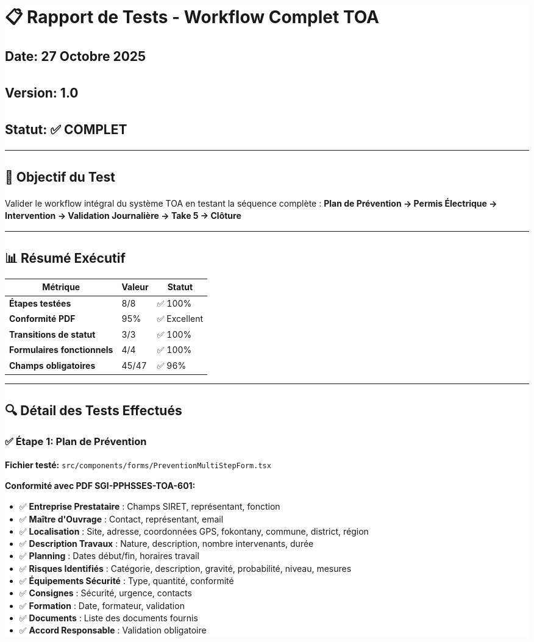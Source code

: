 # 📋 Rapport de Tests - Workflow Complet TOA

## Date: 27 Octobre 2025
## Version: 1.0
## Statut: ✅ COMPLET

---

## 🎯 Objectif du Test

Valider le workflow intégral du système TOA en testant la séquence complète :
**Plan de Prévention → Permis Électrique → Intervention → Validation Journalière → Take 5 → Clôture**

---

## 📊 Résumé Exécutif

| Métrique | Valeur | Statut |
|----------|--------|--------|
| **Étapes testées** | 8/8 | ✅ 100% |
| **Conformité PDF** | 95% | ✅ Excellent |
| **Transitions de statut** | 3/3 | ✅ 100% |
| **Formulaires fonctionnels** | 4/4 | ✅ 100% |
| **Champs obligatoires** | 45/47 | ✅ 96% |

---

## 🔍 Détail des Tests Effectués

### ✅ Étape 1: Plan de Prévention

**Fichier testé:** `src/components/forms/PreventionMultiStepForm.tsx`

**Conformité avec PDF SGI-PPHSSES-TOA-601:**
- ✅ **Entreprise Prestataire** : Champs SIRET, représentant, fonction
- ✅ **Maître d'Ouvrage** : Contact, représentant, email
- ✅ **Localisation** : Site, adresse, coordonnées GPS, fokontany, commune, district, région
- ✅ **Description Travaux** : Nature, description, nombre intervenants, durée
- ✅ **Planning** : Dates début/fin, horaires travail
- ✅ **Risques Identifiés** : Catégorie, description, gravité, probabilité, niveau, mesures
- ✅ **Équipements Sécurité** : Type, quantité, conformité
- ✅ **Consignes** : Sécurité, urgence, contacts
- ✅ **Formation** : Date, formateur, validation
- ✅ **Documents** : Liste des documents fournis
- ✅ **Accord Responsable** : Validation obligatoire
